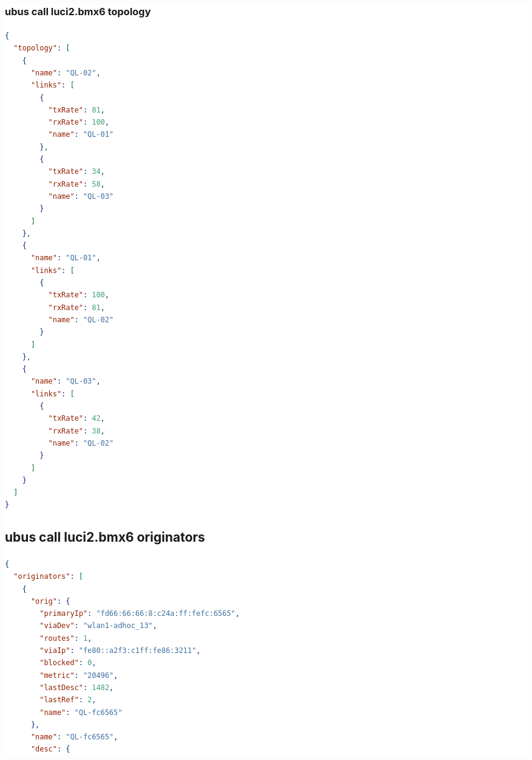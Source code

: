 
### ubus call luci2.bmx6 topology
```json
{
  "topology": [
	{
	  "name": "QL-02",
	  "links": [
		{
		  "txRate": 81,
		  "rxRate": 100,
		  "name": "QL-01"
		},
		{
		  "txRate": 34,
		  "rxRate": 58,
		  "name": "QL-03"
		}
	  ]
	},
	{
	  "name": "QL-01",
	  "links": [
		{
		  "txRate": 100,
		  "rxRate": 81,
		  "name": "QL-02"
		}
	  ]
	},
	{
	  "name": "QL-03",
	  "links": [
		{
		  "txRate": 42,
		  "rxRate": 38,
		  "name": "QL-02"
		}
	  ]
	}
  ]
}

```


## ubus call luci2.bmx6 originators
```json
{
  "originators": [
	{
	  "orig": {
		"primaryIp": "fd66:66:66:8:c24a:ff:fefc:6565",
		"viaDev": "wlan1-adhoc_13",
		"routes": 1,
		"viaIp": "fe80::a2f3:c1ff:fe86:3211",
		"blocked": 0,
		"metric": "20496",
		"lastDesc": 1482,
		"lastRef": 2,
		"name": "QL-fc6565"
	  },
	  "name": "QL-fc6565",
	  "desc": {
```